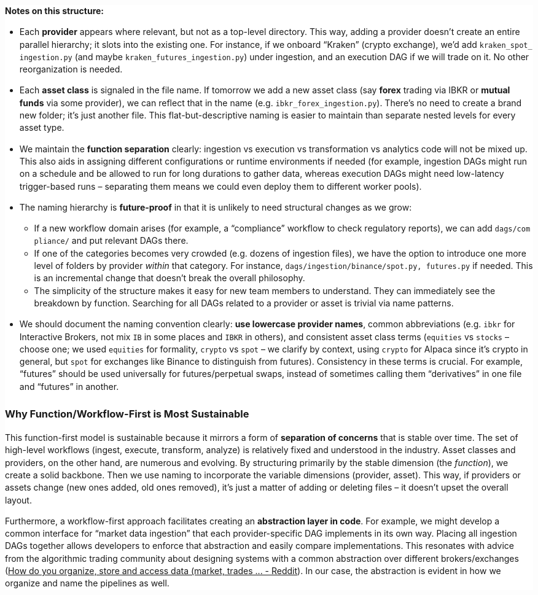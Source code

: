 **Notes on this structure:**

- Each **provider** appears where relevant, but not as a top-level directory. This way, adding a provider doesn’t create an entire parallel hierarchy; it slots into the existing one. For instance, if we onboard “Kraken” (crypto exchange), we’d add `kraken_spot_ingestion.py` (and maybe `kraken_futures_ingestion.py`) under ingestion, and an execution DAG if we will trade on it. No other reorganization is needed.
- Each **asset class** is signaled in the file name. If tomorrow we add a new asset class (say **forex** trading via IBKR or **mutual funds** via some provider), we can reflect that in the name (e.g. `ibkr_forex_ingestion.py`). There’s no need to create a brand new folder; it’s just another file. This flat-but-descriptive naming is easier to maintain than separate nested levels for every asset type.
- We maintain the **function separation** clearly: ingestion vs execution vs transformation vs analytics code will not be mixed up. This also aids in assigning different configurations or runtime environments if needed (for example, ingestion DAGs might run on a schedule and be allowed to run for long durations to gather data, whereas execution DAGs might need low-latency trigger-based runs – separating them means we could even deploy them to different worker pools).
- The naming hierarchy is **future-proof** in that it is unlikely to need structural changes as we grow:
  - If a new workflow domain arises (for example, a “compliance” workflow to check regulatory reports), we can add `dags/compliance/` and put relevant DAGs there.
  - If one of the categories becomes very crowded (e.g. dozens of ingestion files), we have the option to introduce one more level of folders by provider *within* that category. For instance, `dags/ingestion/binance/spot.py, futures.py` if needed. This is an incremental change that doesn’t break the overall philosophy.
  - The simplicity of the structure makes it easy for new team members to understand. They can immediately see the breakdown by function. Searching for all DAGs related to a provider or asset is trivial via name patterns.

- We should document the naming convention clearly: **use lowercase provider names**, common abbreviations (e.g. `ibkr` for Interactive Brokers, not mix `IB` in some places and `IBKR` in others), and consistent asset class terms (`equities` vs `stocks` – choose one; we used `equities` for formality, `crypto` vs `spot` – we clarify by context, using `crypto` for Alpaca since it’s crypto in general, but `spot` for exchanges like Binance to distinguish from futures). Consistency in these terms is crucial. For example, “futures” should be used universally for futures/perpetual swaps, instead of sometimes calling them “derivatives” in one file and “futures” in another.

### Why Function/Workflow-First is Most Sustainable 
This function-first model is sustainable because it mirrors a form of **separation of concerns** that is stable over time. The set of high-level workflows (ingest, execute, transform, analyze) is relatively fixed and understood in the industry. Asset classes and providers, on the other hand, are numerous and evolving. By structuring primarily by the stable dimension (the *function*), we create a solid backbone. Then we use naming to incorporate the variable dimensions (provider, asset). This way, if providers or assets change (new ones added, old ones removed), it’s just a matter of adding or deleting files – it doesn’t upset the overall layout.

Furthermore, a workflow-first approach facilitates creating an **abstraction layer in code**. For example, we might develop a common interface for “market data ingestion” that each provider-specific DAG implements in its own way. Placing all ingestion DAGs together allows developers to enforce that abstraction and easily compare implementations. This resonates with advice from the algorithmic trading community about designing systems with a common abstraction over different brokers/exchanges ([How do you organize, store and access data (market, trades ... - Reddit](https://www.reddit.com/r/algotrading/comments/11i1lqa/how_do_you_organize_store_and_access_data_market/#:~:text=Reddit%20www,I)). In our case, the abstraction is evident in how we organize and name the pipelines as well.
